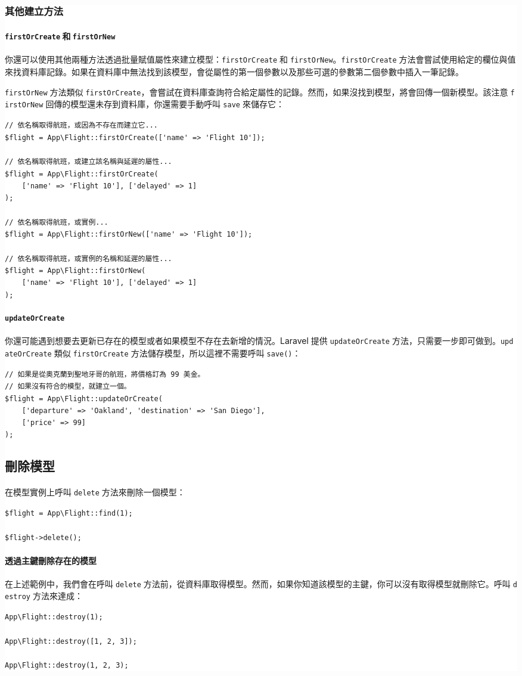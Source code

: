 <a name="other-creation-methods"></a>
### 其他建立方法

#### `firstOrCreate` 和 `firstOrNew`

你還可以使用其他兩種方法透過批量賦值屬性來建立模型：`firstOrCreate` 和 `firstOrNew`。`firstOrCreate` 方法會嘗試使用給定的欄位與值來找資料庫記錄。如果在資料庫中無法找到該模型，會從屬性的第一個參數以及那些可選的參數第二個參數中插入一筆記錄。

`firstOrNew` 方法類似 `firstOrCreate`，會嘗試在資料庫查詢符合給定屬性的記錄。然而，如果沒找到模型，將會回傳一個新模型。該注意 `firstOrNew` 回傳的模型還未存到資料庫，你還需要手動呼叫 `save` 來儲存它：

    // 依名稱取得航班，或因為不存在而建立它...
    $flight = App\Flight::firstOrCreate(['name' => 'Flight 10']);

    // 依名稱取得航班，或建立該名稱與延遲的屬性...
    $flight = App\Flight::firstOrCreate(
        ['name' => 'Flight 10'], ['delayed' => 1]
    );

    // 依名稱取得航班，或實例...
    $flight = App\Flight::firstOrNew(['name' => 'Flight 10']);

    // 依名稱取得航班，或實例的名稱和延遲的屬性...
    $flight = App\Flight::firstOrNew(
        ['name' => 'Flight 10'], ['delayed' => 1]
    );

#### `updateOrCreate`

你還可能遇到想要去更新已存在的模型或者如果模型不存在去新增的情況。Laravel 提供 `updateOrCreate` 方法，只需要一步即可做到。`updateOrCreate` 類似 `firstOrCreate` 方法儲存模型，所以這裡不需要呼叫 `save()`：

    // 如果是從奧克蘭到聖地牙哥的航班，將價格訂為 99 美金。
    // 如果沒有符合的模型，就建立一個。
    $flight = App\Flight::updateOrCreate(
        ['departure' => 'Oakland', 'destination' => 'San Diego'],
        ['price' => 99]
    );

<a name="deleting-models"></a>
## 刪除模型

在模型實例上呼叫 `delete` 方法來刪除一個模型：

    $flight = App\Flight::find(1);

    $flight->delete();

#### 透過主鍵刪除存在的模型

在上述範例中，我們會在呼叫 `delete` 方法前，從資料庫取得模型。然而，如果你知道該模型的主鍵，你可以沒有取得模型就刪除它。呼叫 `destroy` 方法來達成：

    App\Flight::destroy(1);

    App\Flight::destroy([1, 2, 3]);

    App\Flight::destroy(1, 2, 3);
